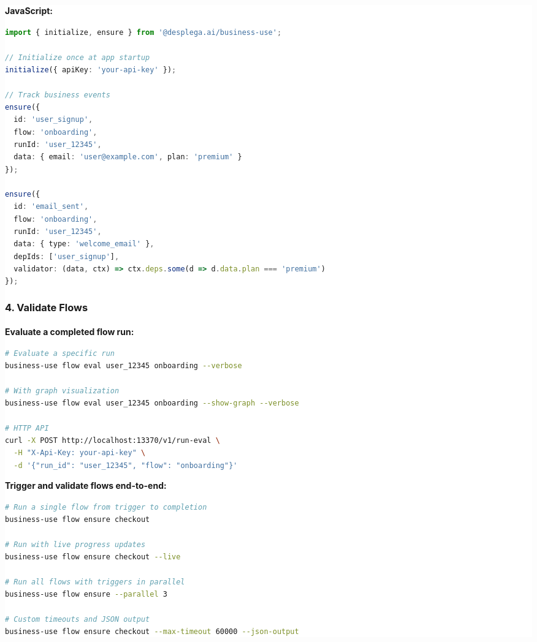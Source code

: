 **JavaScript:**
```typescript
import { initialize, ensure } from '@desplega.ai/business-use';

// Initialize once at app startup
initialize({ apiKey: 'your-api-key' });

// Track business events
ensure({
  id: 'user_signup',
  flow: 'onboarding',
  runId: 'user_12345',
  data: { email: 'user@example.com', plan: 'premium' }
});

ensure({
  id: 'email_sent',
  flow: 'onboarding',
  runId: 'user_12345',
  data: { type: 'welcome_email' },
  depIds: ['user_signup'],
  validator: (data, ctx) => ctx.deps.some(d => d.data.plan === 'premium')
});
```

### 4. Validate Flows

**Evaluate a completed flow run:**
```bash
# Evaluate a specific run
business-use flow eval user_12345 onboarding --verbose

# With graph visualization
business-use flow eval user_12345 onboarding --show-graph --verbose

# HTTP API
curl -X POST http://localhost:13370/v1/run-eval \
  -H "X-Api-Key: your-api-key" \
  -d '{"run_id": "user_12345", "flow": "onboarding"}'
```

**Trigger and validate flows end-to-end:**
```bash
# Run a single flow from trigger to completion
business-use flow ensure checkout

# Run with live progress updates
business-use flow ensure checkout --live

# Run all flows with triggers in parallel
business-use flow ensure --parallel 3

# Custom timeouts and JSON output
business-use flow ensure checkout --max-timeout 60000 --json-output
```

